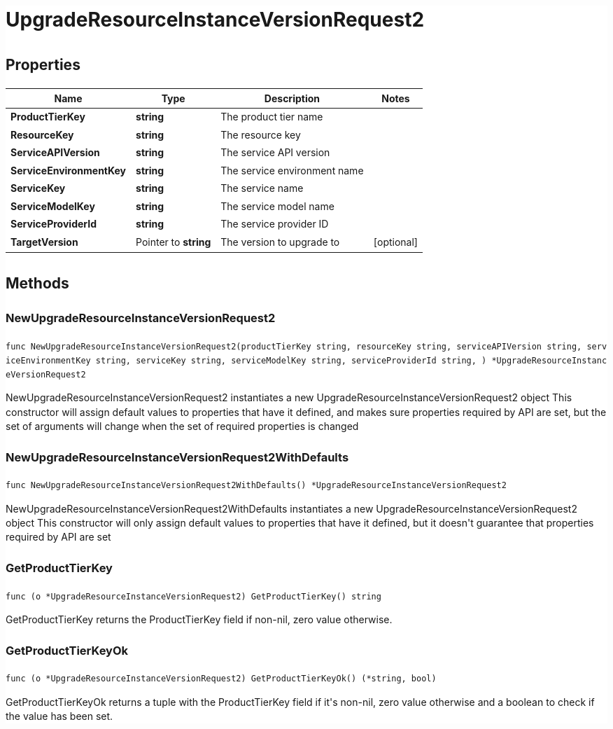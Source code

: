 # UpgradeResourceInstanceVersionRequest2

## Properties

Name | Type | Description | Notes
------------ | ------------- | ------------- | -------------
**ProductTierKey** | **string** | The product tier name | 
**ResourceKey** | **string** | The resource key | 
**ServiceAPIVersion** | **string** | The service API version | 
**ServiceEnvironmentKey** | **string** | The service environment name | 
**ServiceKey** | **string** | The service name | 
**ServiceModelKey** | **string** | The service model name | 
**ServiceProviderId** | **string** | The service provider ID | 
**TargetVersion** | Pointer to **string** | The version to upgrade to | [optional] 

## Methods

### NewUpgradeResourceInstanceVersionRequest2

`func NewUpgradeResourceInstanceVersionRequest2(productTierKey string, resourceKey string, serviceAPIVersion string, serviceEnvironmentKey string, serviceKey string, serviceModelKey string, serviceProviderId string, ) *UpgradeResourceInstanceVersionRequest2`

NewUpgradeResourceInstanceVersionRequest2 instantiates a new UpgradeResourceInstanceVersionRequest2 object
This constructor will assign default values to properties that have it defined,
and makes sure properties required by API are set, but the set of arguments
will change when the set of required properties is changed

### NewUpgradeResourceInstanceVersionRequest2WithDefaults

`func NewUpgradeResourceInstanceVersionRequest2WithDefaults() *UpgradeResourceInstanceVersionRequest2`

NewUpgradeResourceInstanceVersionRequest2WithDefaults instantiates a new UpgradeResourceInstanceVersionRequest2 object
This constructor will only assign default values to properties that have it defined,
but it doesn't guarantee that properties required by API are set

### GetProductTierKey

`func (o *UpgradeResourceInstanceVersionRequest2) GetProductTierKey() string`

GetProductTierKey returns the ProductTierKey field if non-nil, zero value otherwise.

### GetProductTierKeyOk

`func (o *UpgradeResourceInstanceVersionRequest2) GetProductTierKeyOk() (*string, bool)`

GetProductTierKeyOk returns a tuple with the ProductTierKey field if it's non-nil, zero value otherwise
and a boolean to check if the value has been set.
